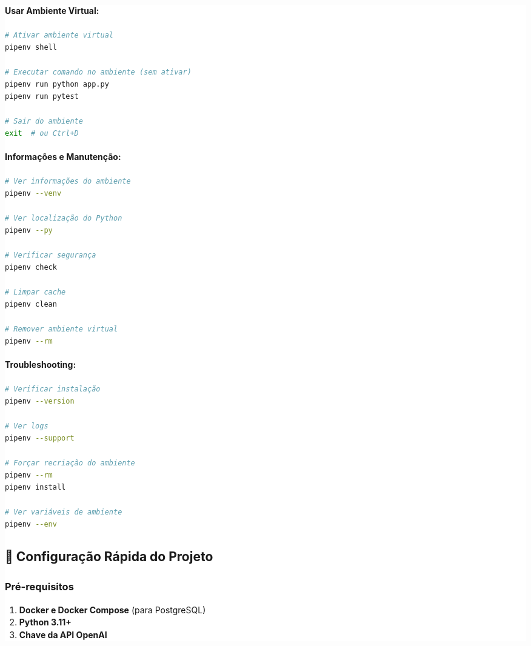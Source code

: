 #### Usar Ambiente Virtual:
```bash
# Ativar ambiente virtual
pipenv shell

# Executar comando no ambiente (sem ativar)
pipenv run python app.py
pipenv run pytest

# Sair do ambiente
exit  # ou Ctrl+D
```

#### Informações e Manutenção:
```bash
# Ver informações do ambiente
pipenv --venv

# Ver localização do Python
pipenv --py

# Verificar segurança
pipenv check

# Limpar cache
pipenv clean

# Remover ambiente virtual
pipenv --rm
```

#### Troubleshooting:
```bash
# Verificar instalação
pipenv --version

# Ver logs
pipenv --support

# Forçar recriação do ambiente
pipenv --rm
pipenv install

# Ver variáveis de ambiente
pipenv --env
```

## 🚀 Configuração Rápida do Projeto

### Pré-requisitos

1. **Docker e Docker Compose** (para PostgreSQL)
2. **Python 3.11+**
3. **Chave da API OpenAI**
